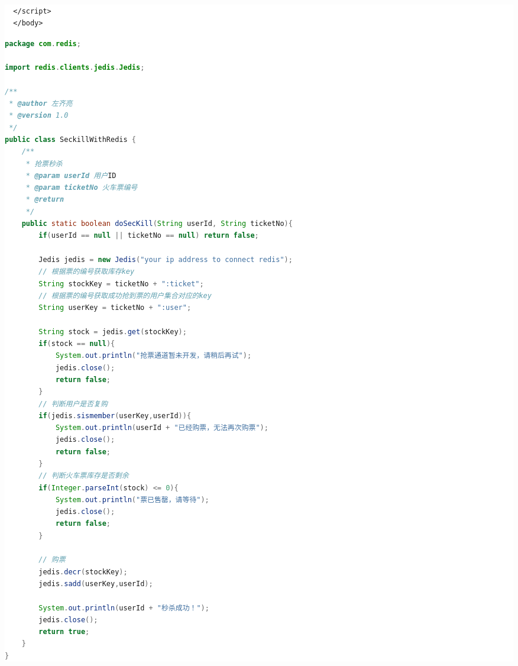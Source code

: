 ```jsp
  </script>
  </body>

```

```java
package com.redis;

import redis.clients.jedis.Jedis;

/**
 * @author 左齐亮
 * @version 1.0
 */
public class SeckillWithRedis {
    /**
     * 抢票秒杀
     * @param userId 用户ID
     * @param ticketNo 火车票编号
     * @return
     */
    public static boolean doSecKill(String userId, String ticketNo){
        if(userId == null || ticketNo == null) return false;

        Jedis jedis = new Jedis("your ip address to connect redis");
        // 根据票的编号获取库存key
        String stockKey = ticketNo + ":ticket";
        // 根据票的编号获取成功抢到票的用户集合对应的key
        String userKey = ticketNo + ":user";

        String stock = jedis.get(stockKey);
        if(stock == null){
            System.out.println("抢票通道暂未开发，请稍后再试");
            jedis.close();
            return false;
        }
        // 判断用户是否复购
        if(jedis.sismember(userKey,userId)){
            System.out.println(userId + "已经购票，无法再次购票");
            jedis.close();
            return false;
        }
        // 判断火车票库存是否剩余
        if(Integer.parseInt(stock) <= 0){
            System.out.println("票已售罄，请等待");
            jedis.close();
            return false;
        }

        // 购票
        jedis.decr(stockKey);
        jedis.sadd(userKey,userId);

        System.out.println(userId + "秒杀成功！");
        jedis.close();
        return true;
    }
}
```
